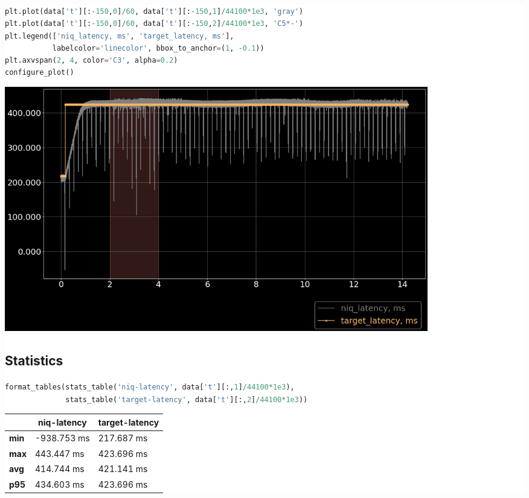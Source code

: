 ``` python
plt.plot(data['t'][:-150,0]/60, data['t'][:-150,1]/44100*1e3, 'gray')
plt.plot(data['t'][:-150,0]/60, data['t'][:-150,2]/44100*1e3, 'C5*-')
plt.legend(['niq_latency, ms', 'target_latency, ms'],
           labelcolor='linecolor', bbox_to_anchor=(1, -0.1))
plt.axvspan(2, 4, color='C3', alpha=0.2)
configure_plot()
```

<img src="./.ob-jupyter/46537cf494fb64aae40bcec33abd54bd26a3ec0a.png"
width="700" />

## Statistics

``` python
format_tables(stats_table('niq-latency', data['t'][:,1]/44100*1e3),
              stats_table('target-latency', data['t'][:,2]/44100*1e3))
```

|         | **niq-latency** | **target-latency** |
|---------|-----------------|--------------------|
| **min** | -938.753 ms     | 217.687 ms         |
| **max** | 443.447 ms      | 423.696 ms         |
| **avg** | 414.744 ms      | 421.141 ms         |
| **p95** | 434.603 ms      | 423.696 ms         |
